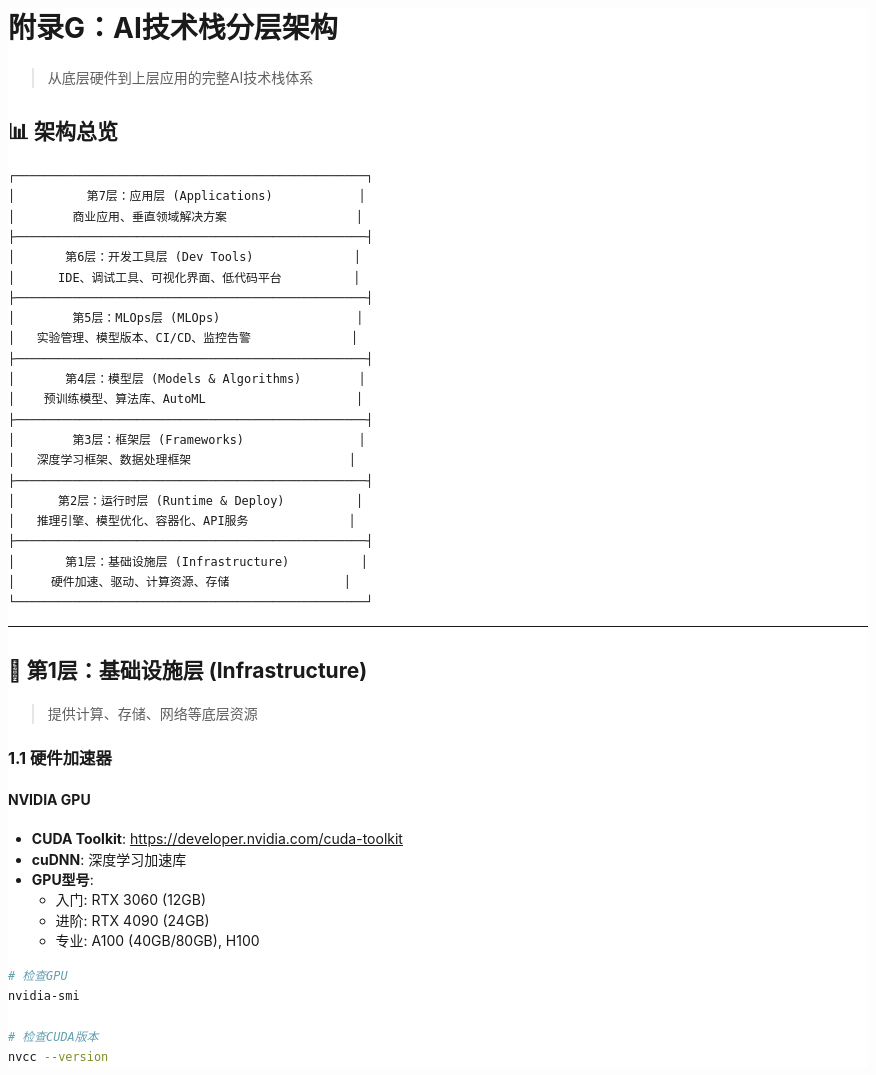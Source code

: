 # 附录G：AI技术栈分层架构

> 从底层硬件到上层应用的完整AI技术栈体系

## 📊 架构总览

```
┌─────────────────────────────────────────────────┐
│          第7层：应用层 (Applications)            │
│        商业应用、垂直领域解决方案                  │
├─────────────────────────────────────────────────┤
│       第6层：开发工具层 (Dev Tools)              │
│      IDE、调试工具、可视化界面、低代码平台          │
├─────────────────────────────────────────────────┤
│        第5层：MLOps层 (MLOps)                   │
│   实验管理、模型版本、CI/CD、监控告警              │
├─────────────────────────────────────────────────┤
│       第4层：模型层 (Models & Algorithms)        │
│    预训练模型、算法库、AutoML                     │
├─────────────────────────────────────────────────┤
│        第3层：框架层 (Frameworks)                │
│   深度学习框架、数据处理框架                      │
├─────────────────────────────────────────────────┤
│      第2层：运行时层 (Runtime & Deploy)          │
│   推理引擎、模型优化、容器化、API服务              │
├─────────────────────────────────────────────────┤
│       第1层：基础设施层 (Infrastructure)          │
│     硬件加速、驱动、计算资源、存储                │
└─────────────────────────────────────────────────┘
```

---

## 🔧 第1层：基础设施层 (Infrastructure)

> 提供计算、存储、网络等底层资源

### 1.1 硬件加速器

#### NVIDIA GPU
- **CUDA Toolkit**: https://developer.nvidia.com/cuda-toolkit
- **cuDNN**: 深度学习加速库
- **GPU型号**: 
  - 入门: RTX 3060 (12GB)
  - 进阶: RTX 4090 (24GB)
  - 专业: A100 (40GB/80GB), H100

```bash
# 检查GPU
nvidia-smi

# 检查CUDA版本
nvcc --version
```
